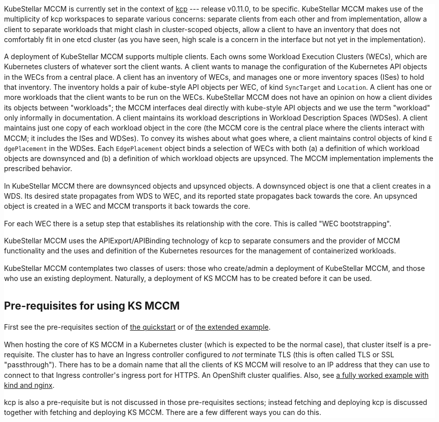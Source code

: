 KubeStellar MCCM is currently set in the context of [kcp](https://github.com/kcp-dev/kcp) --- release v0.11.0, to be specific. KubeStellar MCCM makes use of the multiplicity of kcp workspaces to separate various concerns: separate clients from each other and from implementation, allow a client to separate workloads that might clash in cluster-scoped objects, allow a client to have an inventory that does not comfortably fit in one etcd cluster (as you have seen, high scale is a concern in the interface but not yet in the implementation).

A deployment of KubeStellar MCCM supports multiple clients. Each owns some Workload Execution Clusters (WECs), which are Kubernetes clusters of whatever sort the client wants. A client wants to manage the configuration of the Kubernetes API objects in the WECs from a central place. A client has an inventory of WECs, and manages one or more inventory spaces (ISes) to hold that inventory. The inventory holds a pair of kube-style API objects per WEC, of kind `SyncTarget` and `Location`. A client has one or more workloads that the client wants to be run on the WECs. KubeStellar MCCM does not have an opinion on how a client divides its objects between "workloads"; the MCCM interfaces deal directly with kube-style API objects and we use the term "workload" only informally in documentation. A client maintains its workload descriptions in Workload Description Spaces (WDSes). A client maintains just one copy of each workload object in the core (the MCCM core is the central place where the clients interact with MCCM; it includes the ISes and WDSes). To convey its wishes about what goes where, a client maintains control objects of kind `EdgePlacement` in the WDSes. Each `EdgePlacement` object binds a selection of WECs with both (a) a definition of which workload objects are downsynced and (b) a definition of which workload objects are upsynced. The MCCM implementation implements the prescribed behavior.

In KubeStellar MCCM there are downsynced objects and upsynced objects. A downsynced object is one that a client creates in a WDS. Its desired state propagates from WDS to WEC, and its reported state propagates back towards the core. An upsynced object is created in a WEC and MCCM transports it back towards the core.

For each WEC there is a setup step that establishes its relationship with the core. This is called "WEC bootstrapping".

KubeStellar MCCM uses the APIExport/APIBinding technology of kcp to separate consumers and the provider of MCCM functionality and the uses and definition of the Kubernetes resources for the management of containerized workloads.

KubeStellar MCCM contemplates two classes of users: those who create/admin a deployment of KubeStellar MCCM, and those who use an existing deployment. Naturally, a deployment of KS MCCM has to be created before it can be used.

## Pre-requisites for using KS MCCM

First see the pre-requisites section of [the quickstart](../quickstart/) or of [the extended example](../../Coding%20Milestones/PoC2023q1/example1/).

When hosting the core of KS MCCM in a Kubernetes cluster (which is expected to be the normal case), that cluster itself is a pre-requisite. The cluster has to have an Ingress controller configured to _not_ terminate TLS (this is often called TLS or SSL "passthrough"). There has to be a domain name that all the clients of KS MCCM will resolve to an IP address that they can use to connect to that Ingress controller's ingress port for HTTPS. An OpenShift cluster qualifies. Also, see [a fully worked example with kind and nginx](../../Coding%20Milestones/PoC2023q1/environments/dev-env/#hosting-kubestellar-in-a-kind-cluster).

kcp is also a pre-requisite but is not discussed in those pre-requisites sections; instead fetching and deploying kcp is discussed together with fetching and deploying KS MCCM. There are a few different ways you can do this.
